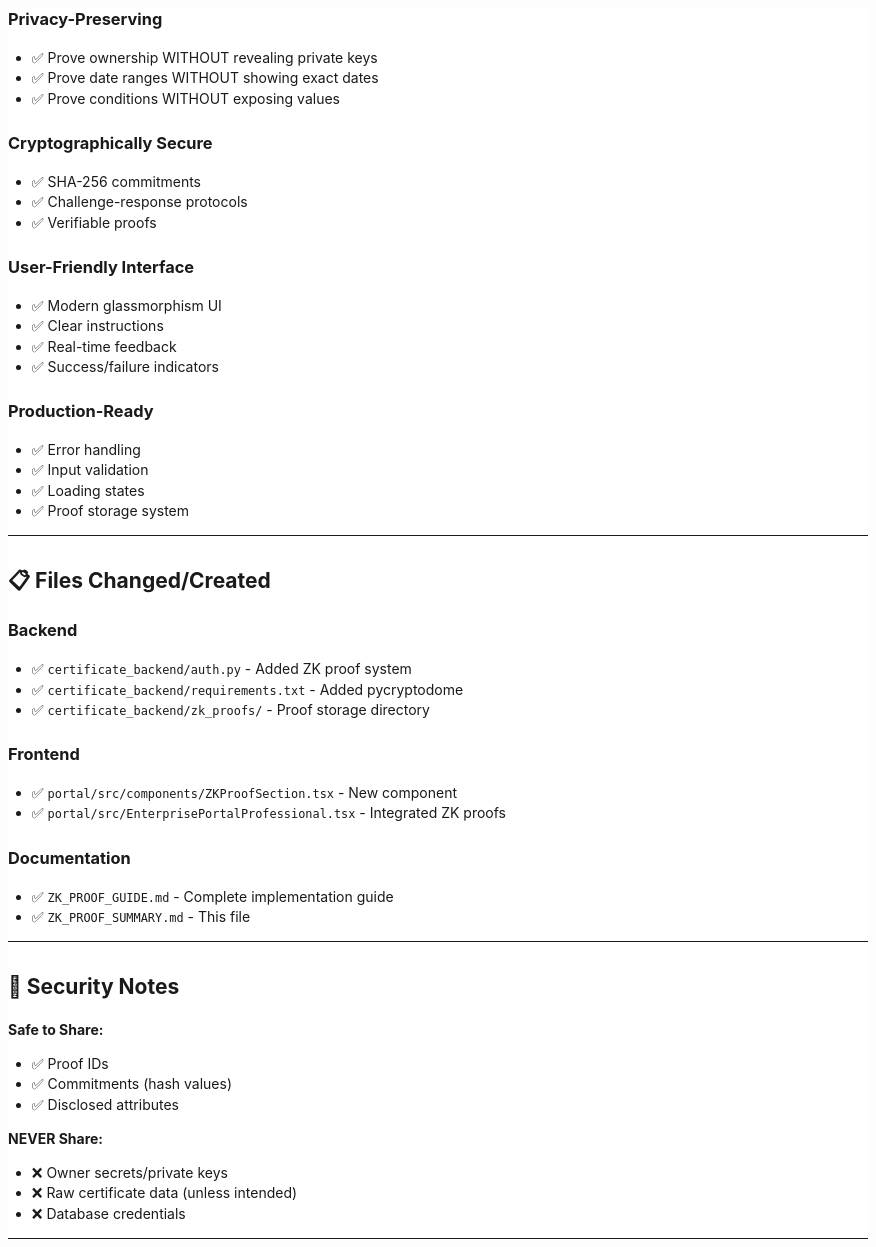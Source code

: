 ### **Privacy-Preserving**
- ✅ Prove ownership WITHOUT revealing private keys
- ✅ Prove date ranges WITHOUT showing exact dates
- ✅ Prove conditions WITHOUT exposing values

### **Cryptographically Secure**
- ✅ SHA-256 commitments
- ✅ Challenge-response protocols
- ✅ Verifiable proofs

### **User-Friendly Interface**
- ✅ Modern glassmorphism UI
- ✅ Clear instructions
- ✅ Real-time feedback
- ✅ Success/failure indicators

### **Production-Ready**
- ✅ Error handling
- ✅ Input validation
- ✅ Loading states
- ✅ Proof storage system

---

## 📋 Files Changed/Created

### **Backend**
- ✅ `certificate_backend/auth.py` - Added ZK proof system
- ✅ `certificate_backend/requirements.txt` - Added pycryptodome
- ✅ `certificate_backend/zk_proofs/` - Proof storage directory

### **Frontend**
- ✅ `portal/src/components/ZKProofSection.tsx` - New component
- ✅ `portal/src/EnterprisePortalProfessional.tsx` - Integrated ZK proofs

### **Documentation**
- ✅ `ZK_PROOF_GUIDE.md` - Complete implementation guide
- ✅ `ZK_PROOF_SUMMARY.md` - This file

---

## 🔐 Security Notes

**Safe to Share:**
- ✅ Proof IDs
- ✅ Commitments (hash values)
- ✅ Disclosed attributes

**NEVER Share:**
- ❌ Owner secrets/private keys
- ❌ Raw certificate data (unless intended)
- ❌ Database credentials

---